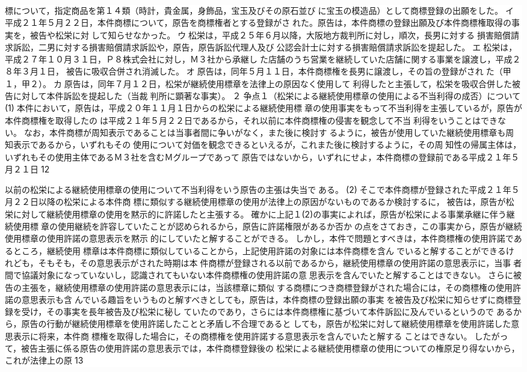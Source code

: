 標について，指定商品を第１４類（時計，貴金属，身飾品，宝玉及びその原石並び
に宝玉の模造品）として商標登録の出願をした。 
イ 平成２１年５月２２日，本件商標について，原告を商標権者とする登録がさ
れた。原告は，本件商標の登録出願及び本件商標権取得の事実を，被告や松栄に対
して知らせなかった。 
ウ 松栄は，平成２５年６月以降，大阪地方裁判所に対し，順次，長男に対する
損害賠償請求訴訟，二男に対する損害賠償請求訴訟や，原告，原告訴訟代理人及び
公認会計士に対する損害賠償請求訴訟を提起した。 
エ 松栄は，平成２７年１０月３１日，Ｐ８株式会社に対し，Ｍ３社から承継し
た店舗のうち営業を継続していた店舗に関する事業を譲渡し，平成２８年３月１日，
被告に吸収合併され消滅した。 
オ 原告は，同年５月１１日，本件商標権を長男に譲渡し，その旨の登録がされ
た（甲１，甲２）。 
カ 原告は，同年７月１２日，松栄が継続使用標章を法律上の原因なく使用して
利得したと主張して，松栄を吸収合併した被告に対して本件訴訟を提起した（当裁
判所に顕著な事実）。 
２ 争点１（松栄による継続使用標章の使用による不当利得の成否）について 
(1) 本件において，原告は，平成２０年１１月１日からの松栄による継続使用標
章の使用事実をもって不当利得を主張しているが，原告が本件商標権を取得したの
は平成２１年５月２２日であるから，それ以前に本件商標権の侵害を観念して不当
利得をいうことはできない。 
なお，本件商標が周知表示であることは当事者間に争いがなく，また後に検討す
るように，被告が使用していた継続使用標章も周知表示であるから，いずれもその
使用について対価を観念できるといえるが，これまた後に検討するように，その周
知性の帰属主体は，いずれもその使用主体であるＭ３社を含むＭグループであって
原告ではないから，いずれにせよ，本件商標の登録前である平成２１年５月２１日
12 
 
以前の松栄による継続使用標章の使用について不当利得をいう原告の主張は失当で
ある。 
(2) そこで本件商標が登録された平成２１年５月２２日以降の松栄による本件商
標に類似する継続使用標章の使用が法律上の原因がないものであるか検討するに，
被告は，原告が松栄に対して継続使用標章の使用を黙示的に許諾したと主張する。 
確かに上記１(2)の事実によれば，原告が松栄による事業承継に伴う継続使用標
章の使用継続を許容していたことが認められるから，原告に許諾権限があるか否か
の点をさておき，この事実から，原告が継続使用標章の使用許諾の意思表示を黙示
的にしていたと解することができる。 
しかし，本件で問題とすべきは，本件商標権の使用許諾であるところ，継続使用
標章は本件商標に類似していることから，上記使用許諾の対象には本件商標を含ん
でいると解することができるけれども，そもそも，その意思表示がされた時期は本
件商標が登録される以前であるから，継続使用標章の使用許諾の意思表示に，当事
者間で協議対象になっていないし，認識されてもいない本件商標権の使用許諾の意
思表示を含んでいたと解することはできない。 
さらに被告の主張を，継続使用標章の使用許諾の意思表示には，当該標章に類似
する商標につき商標登録がされた場合には，その商標権の使用許諾の意思表示も含
んでいる趣旨をいうものと解すべきとしても，原告は，本件商標の登録出願の事実
を被告及び松栄に知らせずに商標登録を受け，その事実を長年被告及び松栄に秘し
ていたのであり，さらには本件商標権に基づいて本件訴訟に及んでいるというので
あるから，原告の行動が継続使用標章を使用許諾したことと矛盾し不合理であると
しても，原告が松栄に対して継続使用標章を使用許諾した意思表示に将来，本件商
標権を取得した場合に，その商標権を使用許諾する意思表示を含んでいたと解する
ことはできない。 
したがって，被告主張に係る原告の使用許諾の意思表示では，本件商標登録後の
松栄による継続使用標章の使用についての権原足り得ないから，これが法律上の原
13 
 